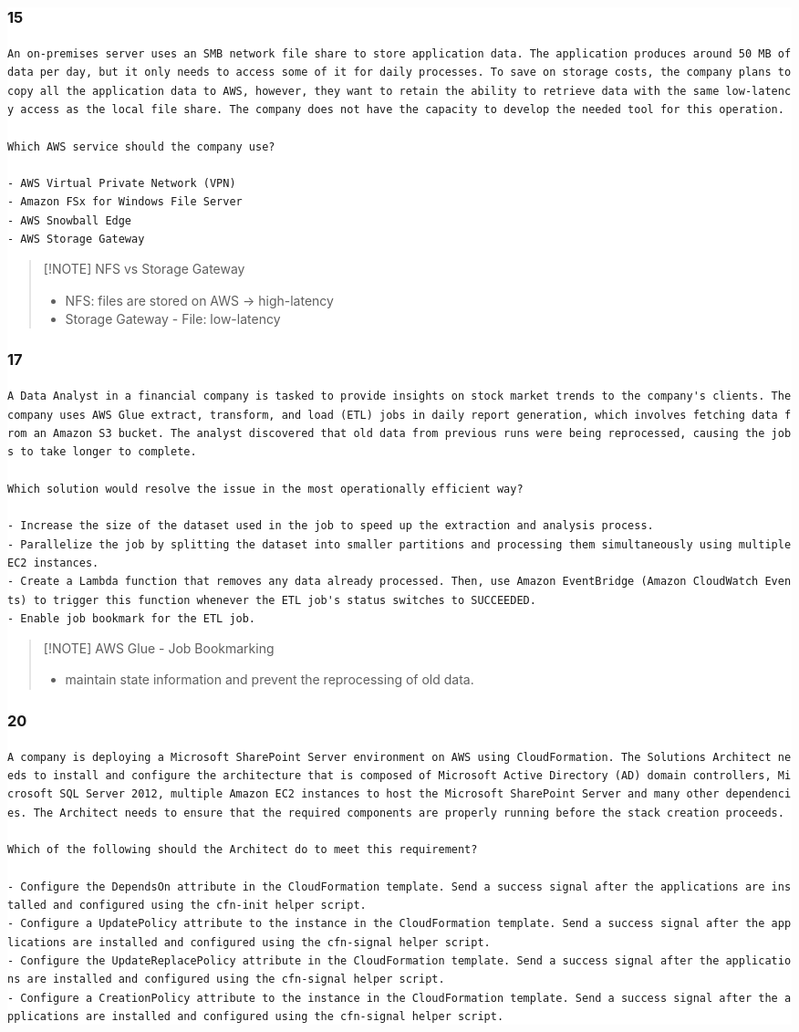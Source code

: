 ### 15

```
An on-premises server uses an SMB network file share to store application data. The application produces around 50 MB of data per day, but it only needs to access some of it for daily processes. To save on storage costs, the company plans to copy all the application data to AWS, however, they want to retain the ability to retrieve data with the same low-latency access as the local file share. The company does not have the capacity to develop the needed tool for this operation.

Which AWS service should the company use?

- AWS Virtual Private Network (VPN)
- Amazon FSx for Windows File Server
- AWS Snowball Edge
- AWS Storage Gateway
```

> [!NOTE] NFS vs Storage Gateway
>
> - NFS: files are stored on AWS -> high-latency
> - Storage Gateway - File: low-latency

### 17

```
A Data Analyst in a financial company is tasked to provide insights on stock market trends to the company's clients. The company uses AWS Glue extract, transform, and load (ETL) jobs in daily report generation, which involves fetching data from an Amazon S3 bucket. The analyst discovered that old data from previous runs were being reprocessed, causing the jobs to take longer to complete.

Which solution would resolve the issue in the most operationally efficient way?

- Increase the size of the dataset used in the job to speed up the extraction and analysis process.
- Parallelize the job by splitting the dataset into smaller partitions and processing them simultaneously using multiple EC2 instances.
- Create a Lambda function that removes any data already processed. Then, use Amazon EventBridge (Amazon CloudWatch Events) to trigger this function whenever the ETL job's status switches to SUCCEEDED.
- Enable job bookmark for the ETL job.
```

> [!NOTE] AWS Glue - Job Bookmarking
>
> - maintain state information and prevent the reprocessing of old data.

### 20

```
A company is deploying a Microsoft SharePoint Server environment on AWS using CloudFormation. The Solutions Architect needs to install and configure the architecture that is composed of Microsoft Active Directory (AD) domain controllers, Microsoft SQL Server 2012, multiple Amazon EC2 instances to host the Microsoft SharePoint Server and many other dependencies. The Architect needs to ensure that the required components are properly running before the stack creation proceeds.

Which of the following should the Architect do to meet this requirement?

- Configure the DependsOn attribute in the CloudFormation template. Send a success signal after the applications are installed and configured using the cfn-init helper script.
- Configure a UpdatePolicy attribute to the instance in the CloudFormation template. Send a success signal after the applications are installed and configured using the cfn-signal helper script.
- Configure the UpdateReplacePolicy attribute in the CloudFormation template. Send a success signal after the applications are installed and configured using the cfn-signal helper script.
- Configure a CreationPolicy attribute to the instance in the CloudFormation template. Send a success signal after the applications are installed and configured using the cfn-signal helper script.
```
